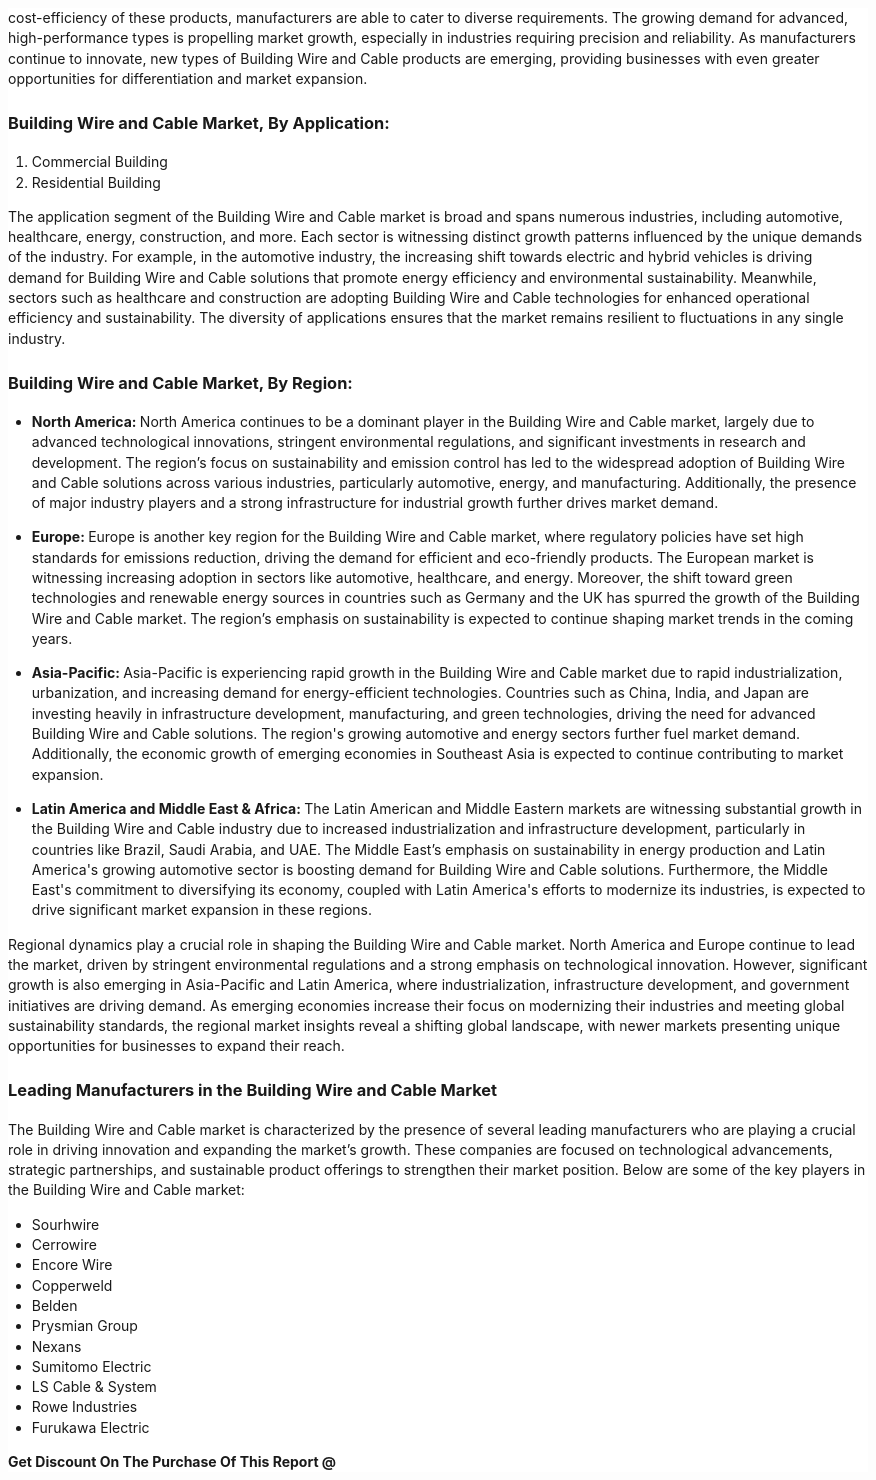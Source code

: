 cost-efficiency of these products, manufacturers are able to cater to diverse requirements. The growing demand for advanced, high-performance types is propelling market growth, especially in industries requiring precision and reliability. As manufacturers continue to innovate, new types of Building Wire and Cable products are emerging, providing businesses with even greater opportunities for differentiation and market expansion.</p><h3>Building Wire and Cable Market,&nbsp;By Application:</h3><ol><li>Commercial Building<li> Residential Building</li></ol><p>The application segment of the Building Wire and Cable market is broad and spans numerous industries, including automotive, healthcare, energy, construction, and more. Each sector is witnessing distinct growth patterns influenced by the unique demands of the industry. For example, in the automotive industry, the increasing shift towards electric and hybrid vehicles is driving demand for Building Wire and Cable solutions that promote energy efficiency and environmental sustainability. Meanwhile, sectors such as healthcare and construction are adopting Building Wire and Cable technologies for enhanced operational efficiency and sustainability. The diversity of applications ensures that the market remains resilient to fluctuations in any single industry.</p><h3>Building Wire and Cable Market, By Region:</h3><ul><li><p><strong>North America:&nbsp;</strong>North America continues to be a dominant player in the Building Wire and Cable market, largely due to advanced technological innovations, stringent environmental regulations, and significant investments in research and development. The region&rsquo;s focus on sustainability and emission control has led to the widespread adoption of Building Wire and Cable solutions across various industries, particularly automotive, energy, and manufacturing. Additionally, the presence of major industry players and a strong infrastructure for industrial growth further drives market demand.</p></li><li><p><strong><strong>Europe:&nbsp;</strong></strong>Europe is another key region for the Building Wire and Cable market, where regulatory policies have set high standards for emissions reduction, driving the demand for efficient and eco-friendly products. The European market is witnessing increasing adoption in sectors like automotive, healthcare, and energy. Moreover, the shift toward green technologies and renewable energy sources in countries such as Germany and the UK has spurred the growth of the Building Wire and Cable market. The region&rsquo;s emphasis on sustainability is expected to continue shaping market trends in the coming years.</p></li><li><p><strong><strong>Asia-Pacific:&nbsp;</strong></strong>Asia-Pacific is experiencing rapid growth in the Building Wire and Cable market due to rapid industrialization, urbanization, and increasing demand for energy-efficient technologies. Countries such as China, India, and Japan are investing heavily in infrastructure development, manufacturing, and green technologies, driving the need for advanced Building Wire and Cable solutions. The region's growing automotive and energy sectors further fuel market demand. Additionally, the economic growth of emerging economies in Southeast Asia is expected to continue contributing to market expansion.</p></li><li><p><strong><strong>Latin America and Middle East &amp; Africa:&nbsp;</strong></strong>The Latin American and Middle Eastern markets are witnessing substantial growth in the Building Wire and Cable industry due to increased industrialization and infrastructure development, particularly in countries like Brazil, Saudi Arabia, and UAE. The Middle East&rsquo;s emphasis on sustainability in energy production and Latin America's growing automotive sector is boosting demand for Building Wire and Cable solutions. Furthermore, the Middle East's commitment to diversifying its economy, coupled with Latin America's efforts to modernize its industries, is expected to drive significant market expansion in these regions.</p></li></ul><p>Regional dynamics play a crucial role in shaping the Building Wire and Cable market. North America and Europe continue to lead the market, driven by stringent environmental regulations and a strong emphasis on technological innovation. However, significant growth is also emerging in Asia-Pacific and Latin America, where industrialization, infrastructure development, and government initiatives are driving demand. As emerging economies increase their focus on modernizing their industries and meeting global sustainability standards, the regional market insights reveal a shifting global landscape, with newer markets presenting unique opportunities for businesses to expand their reach.</p><h3><strong>Leading Manufacturers in the Building Wire and Cable Market</strong></h3><p>The Building Wire and Cable market is characterized by the presence of several leading manufacturers who are playing a crucial role in driving innovation and expanding the market&rsquo;s growth. These companies are focused on technological advancements, strategic partnerships, and sustainable product offerings to strengthen their market position. Below are some of the key players in the Building Wire and Cable market:</p></div><div class="article-main__content" data-test-id="publishing-text-block"><ul><li><span class="">Sourhwire<li>Cerrowire<li>Encore Wire<li>Copperweld<li>Belden<li>Prysmian Group<li>Nexans<li>Sumitomo Electric<li>LS Cable & System<li>Rowe Industries<li>Furukawa Electric</span></li></ul></div><div class="article-main__content" data-test-id="publishing-text-block"><p><span class="font-[700]"><strong>Get Discount On The Purchase Of This Report @</strong>